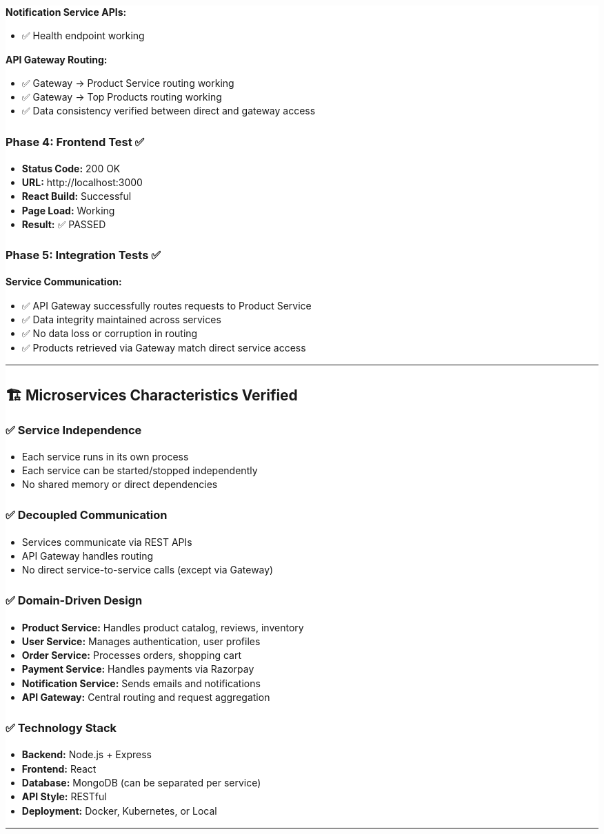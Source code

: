 **Notification Service APIs:**
- ✅ Health endpoint working

**API Gateway Routing:**
- ✅ Gateway → Product Service routing working
- ✅ Gateway → Top Products routing working
- ✅ Data consistency verified between direct and gateway access

### Phase 4: Frontend Test ✅

- **Status Code:** 200 OK
- **URL:** http://localhost:3000
- **React Build:** Successful
- **Page Load:** Working
- **Result:** ✅ PASSED

### Phase 5: Integration Tests ✅

**Service Communication:**
- ✅ API Gateway successfully routes requests to Product Service
- ✅ Data integrity maintained across services
- ✅ No data loss or corruption in routing
- ✅ Products retrieved via Gateway match direct service access

---

## 🏗️ Microservices Characteristics Verified

### ✅ Service Independence
- Each service runs in its own process
- Each service can be started/stopped independently
- No shared memory or direct dependencies

### ✅ Decoupled Communication
- Services communicate via REST APIs
- API Gateway handles routing
- No direct service-to-service calls (except via Gateway)

### ✅ Domain-Driven Design
- **Product Service:** Handles product catalog, reviews, inventory
- **User Service:** Manages authentication, user profiles
- **Order Service:** Processes orders, shopping cart
- **Payment Service:** Handles payments via Razorpay
- **Notification Service:** Sends emails and notifications
- **API Gateway:** Central routing and request aggregation

### ✅ Technology Stack
- **Backend:** Node.js + Express
- **Frontend:** React
- **Database:** MongoDB (can be separated per service)
- **API Style:** RESTful
- **Deployment:** Docker, Kubernetes, or Local

---